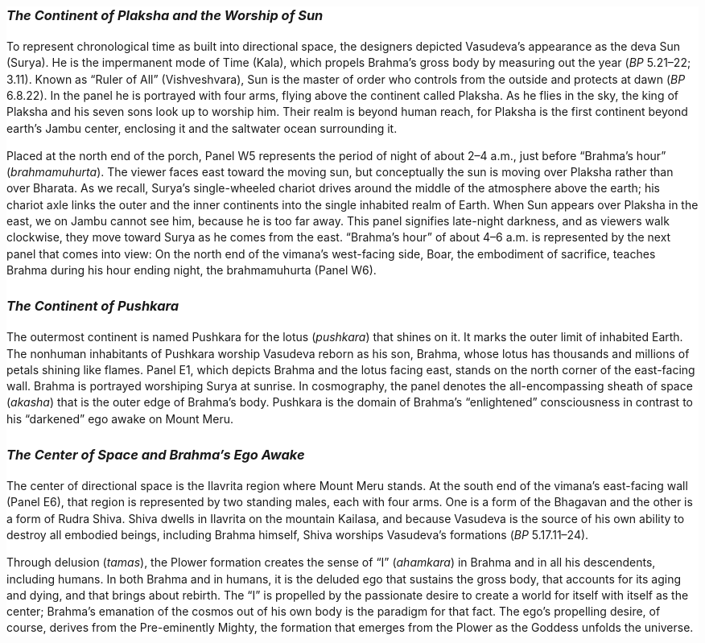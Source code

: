 

### ***The Continent of Plaksha and the Worship of Sun***

To represent chronological time as built into directional space, the designers depicted Vasudeva’s appearance as the deva Sun \(Surya\). He is the impermanent mode of Time \(Kala\), which propels Brahma’s gross body by measuring out the year \(*BP* 5.21–22; 3.11\). Known as “Ruler of All” \(Vishveshvara\), Sun is the master of order who controls from the outside and protects at dawn \(*BP* 6.8.22\). In the panel he is portrayed with four arms, flying above the continent called Plaksha. As he flies in the sky, the king of Plaksha and his seven sons look up to worship him. Their realm is beyond human reach, for Plaksha is the first continent beyond earth’s Jambu center, enclosing it and the saltwater ocean surrounding it.

Placed at the north end of the porch, Panel W5 represents the period of night of about 2–4 a.m., just before “Brahma’s hour” \(*brahmamuhurta*\). The viewer faces east toward the moving sun, but conceptually the sun is moving over Plaksha rather than over Bharata. As we recall, Surya’s single-wheeled chariot drives around the middle of the atmosphere above the earth; his chariot axle links the outer and the inner continents into the single inhabited realm of Earth. When Sun appears over Plaksha in the east, we on Jambu cannot see him, because he is too far away. This panel signifies late-night darkness, and as viewers walk clockwise, they move toward Surya as he comes from the east. “Brahma’s hour” of about 4–6 a.m. is represented by the next panel that comes into view: On the north end of the vimana’s west-facing side, Boar, the embodiment of sacrifice, teaches Brahma during his hour ending night, the brahmamuhurta \(Panel W6\).



### ***The Continent of Pushkara***

The outermost continent is named Pushkara for the lotus \(*pushkara*\) that shines on it. It marks the outer limit of inhabited Earth. The nonhuman inhabitants of Pushkara worship Vasudeva reborn as his son, Brahma, whose lotus has thousands and millions of petals shining like flames. Panel E1, which depicts Brahma and the lotus facing east, stands on the north corner of the east-facing wall. Brahma is portrayed worshiping Surya at sunrise. In cosmography, the panel denotes the all-encompassing sheath of space \(*akasha*\) that is the outer edge of Brahma’s body. Pushkara is the domain of Brahma’s “enlightened” consciousness in contrast to his “darkened” ego awake on Mount Meru.



### ***The Center of Space and Brahma’s Ego Awake***

The center of directional space is the Ilavrita region where Mount Meru stands. At the south end of the vimana’s east-facing wall \(Panel E6\), that region is represented by two standing males, each with four arms. One is a form of the Bhagavan and the other is a form of Rudra Shiva. Shiva dwells in Ilavrita on the mountain Kailasa, and because Vasudeva is the source of his own ability to destroy all embodied beings, including Brahma himself, Shiva worships Vasudeva’s formations \(*BP* 5.17.11–24\).

Through delusion \(*tamas*\), the Plower formation creates the sense of “I” \(*ahamkara*\) in Brahma and in all his descendents, including humans. In both Brahma and in humans, it is the deluded ego that sustains the gross body, that accounts for its aging and dying, and that brings about rebirth. The “I” is propelled by the passionate desire to create a world for itself with itself as the center; Brahma’s emanation of the cosmos out of his own body is the paradigm for that fact. The ego’s propelling desire, of course, derives from the Pre-eminently Mighty, the formation that emerges from the Plower as the Goddess unfolds the universe.
